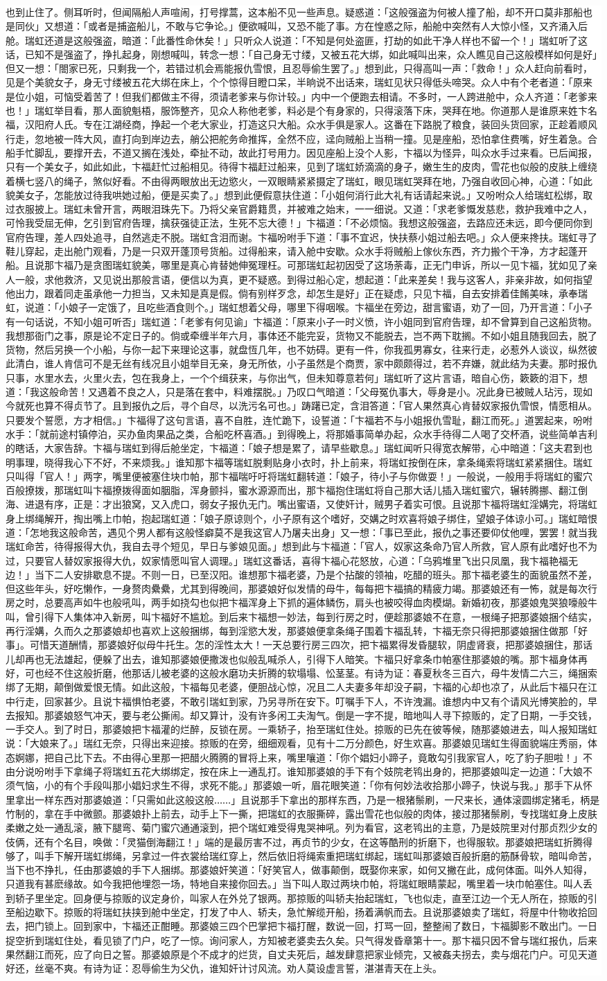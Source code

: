 也到止住了。侧耳听时，但闻隔船人声喧闹，打号撑蒿，这本船不见一些声息。疑惑道：「这般强盗为何被人撞了船，却不开口莫非那船也是同伙」又想道：「或者是捕盗船儿，不敢与它争论。」便欲喊叫，又恐不能了事。方在惶惑之际，船舱中突然有人大惊小怪，又齐涌入后舱。瑞虹还道是这般强盗，暗道：「此番性命休矣！」只听众人说道：「不知是何处盗匪，打劫的如此干净人样也不留一个！」瑞虹听了这话，已知不是强盗了，挣扎起身，刚想喊叫，转念一想：「自己身无寸缕，又被五花大绑，如此喊叫出来，众人瞧见自己这般模样如何是好」但又一想：「閤家已死，只剩我一个，若错过机会焉能报仇雪恨，且忍辱偷生罢了。」想到此，只得高叫一声：「救命！」众人赶向前看时，见是个美貌女子，身无寸缕被五花大绑在床上，个个惊得目瞪口呆，半晌说不出话来，瑞虹见状只得低头啼哭。众人中有个老者道：「原来是位小姐，可恼受着苦了！但我们都做主不得，须请老爹来与你计较。」内中一个便跑去相请。不多时，一人跨进舱中，众人齐道：「老爹来也！」瑞虹举目看，那人面貌魁梧，服饰整齐，见众人称他老爹，料必是个有身家的，只得滚落下床，哭拜在地。你道那人是谁原来姓卞名福，汉阳府人氏。专在江湖经商，挣起一个老大家业，打造这只大船。众水手俱是家人。这番在下路脱了粮食，装回头货回家，正趁着顺风行走，忽地被一阵大风，直打向到岸边去，艄公把舵务命推挥，全然不应，迳向贼船上当稍一撞。见是座船，恐怕拿住费嘴，好生着急。合船手忙脚乱，要撑开去，不道又搁在浅处，牵扯不动，故此打号用力。因见座船上没个人影，卞福以为怪异，叫众水手过来看。已后闻报，只有一个美女子，如此如此，卞福赶忙过船相见。待得卞福赶过船来，见到了瑞虹娇滴滴的身子，嫩生生的皮肉，雪花也似般的皮肤上缠绕着横七竖八的绳子，煞似好看。不由得两眼放出无边慾火，一双眼睛紧紧摄定了瑞虹，眼见瑞虹哭拜在地，乃强自收回心神，心道：「如此貌美女子，怎能放过待我哄她过船，便是买卖了。」想到此便假意扶住道：「小姐何消行此大礼有话请起来说。」又吩咐众人给瑞虹松绑，取过衣服披上。瑞虹未曾开言，两眼泪珠先下。乃将父亲官爵籍贯，并被难之始末，一一细说。又道：「求老爹慨发慈悲，救护我难中之人，可怜我受屈无伸，乞引到官府告理，擒获强徒正法，生死不忘大德！」卞福道：「不必烦恼。我想这般强盗，去路应还未远，即今便同你到官府告理，差人四处追寻，自然逃走不脱。瑞虹含泪而谢。卞福吩咐手下道：「事不宜迟，快扶蔡小姐过船去吧。」众人便来搀扶。瑞虹寻了鞋儿穿起，走出舱门观看，乃是一只双开蓬顶号货船。过得船来，请入舱中安歇。众水手将贼船上傢伙东西，齐力搬个干净，方才起蓬开船。且说那卞福乃是贪图瑞虹貌美，哪里是真心肯替她伸冤理枉。可那瑞虹起初因受了这场荼毒，正无门申诉，所以一见卞福，犹如见了亲人一般，求他救济，又见说出那般言语，便信以为真，更不疑惑。到得过船心定，想起道：「此来差矣！我与这客人，非亲非故，如何指望他出力，跟着同走虽承他一力担当，又未知是真是假。倘有别样歹念，却怎生是好」正在疑虑，只见卞福，自去安排着佳餚美味，承奉瑞虹，说道：「小娘子一定饿了，且吃些酒食则个。」瑞虹想着父母，哪里下得咽喉。卞福坐在旁边，甜言蜜语，劝了一回，乃开言道：「小子有一句话说，不知小姐可听否」瑞虹道：「老爹有何见谕」卞福道：「原来小子一时义愤，许小姐同到官府告理，却不曾算到自己这船货物。我想那衙门之事，原是论不定日子的。倘或牵缠半年六月，事体还不能完妥，货物又不能脱去，岂不两下耽搁。不如小姐且随我回去，脱了货物，然后另换一个小船，与你一起下来理论这事，就盘恆几年，也不妨碍。更有一件，你我孤男寡女，往来行走，必惹外人谈议，纵然彼此清白，谁人肯信可不是无丝有线况且小姐举目无亲，身无所依，小子虽然是个商贾，家中颇颇得过，若不弃嫌，就此结为夫妻。那时报仇只事，水里水去，火里火去，包在我身上，一个个缉获来，与你出气，但未知尊意若何」瑞虹听了这片言语，暗自心伤，簌簌的泪下，想道：「我这般命苦！又遇着不良之人，只是落在套中，料难摆脱。」乃叹口气暗道：「父母冤仇事大，辱身是小。况此身已被贼人玷污，现如今就死也算不得贞节了。且到报仇之后，寻个自尽，以洗污名可也。」踌躇已定，含泪答道：「官人果然真心肯替奴家报仇雪恨，情愿相从。只要发个誓愿，方才相信。」卞福得了这句言语，喜不自胜，连忙跪下，设誓道：「卞福若不与小姐报仇雪耻，翻江而死。」道罢起来，吩咐水手：「就前途村镇停泊，买办鱼肉果品之类，合船吃杯喜酒。」到得晚上，将那婚事简单办起，众水手待得二人喝了交杯酒，说些简单吉利的瞎话，大家告辞。卞福与瑞虹到得后舱坐定，卞福道：「娘子想是累了，请早些歇息。」瑞虹闻听只得宽衣解带，心中暗道：「这夫君到也明事理，晓得我心下不好，不来烦我。」谁知那卞福等瑞虹脱剩贴身小衣时，扑上前来，将瑞虹按倒在床，拿条绳索将瑞虹紧紧捆住。瑞虹只叫得「官人！」两字，嘴里便被塞住块巾帕，那卞福喘吁吁将瑞虹翻转道：「娘子，待小子与你做耍！」一般说，一般用手将瑞虹的蜜穴百般撩拨，那瑞虹叫卞福撩拨得面如胭脂，浑身颤抖，蜜水源源而出，那卞福抱住瑞虹将自己那大话儿插入瑞虹蜜穴，辗转腾挪、翻江倒海、进退有序，正是：才出狼窝，又入虎口，弱女子报仇无门。嘴出蜜语，又使奸计，贼男子着实可恨。且说那卞福将瑞虹淫媾完，将瑞虹身上绑绳解开，掏出嘴上巾帕，抱起瑞虹道：「娘子原谅则个，小子原有这个嗜好，交媾之时欢喜将娘子绑住，望娘子体谅小可。」瑞虹暗恨道：「怎地我这般命苦，遇见个男人都有这般怪癖莫不是我这官人乃屠夫出身」又一想：「事已至此，报仇之事还要仰仗他哩，罢罢！就当我瑞虹命苦，待得报得大仇，我自去寻个短见，早日与爹娘见面。」想到此与卞福道：「官人，奴家这条命乃官人所救，官人原有此嗜好也不为过，只要官人替奴家报得大仇，奴家情愿叫官人调理。」瑞虹这番话，喜得卞福心花怒放，心道：「乌鸦堆里飞出只凤凰，我卞福艳福无边！」当下二人安排歇息不提。不则一日，已至汉阳。谁想那卞福老婆，乃是个拈酸的领袖，吃醋的班头。那卞福老婆生的面貌虽然不差，但这些年头，好吃懒作，一身赘肉纍纍，尤其到得晚间，那婆娘好似发情的母牛，每每把卞福搞的精疲力竭。那婆娘还有一怖，就是每次行房之时，总要高声如牛也般吼叫，两手如挠勾也似把卞福浑身上下抓的遍体鳞伤，肩头也被咬得血肉模煳。新婚初夜，那婆娘鬼哭狼嚎般牛叫，曾引得下人集体冲入新房，叫卞福好不尴尬。到后来卞福想一妙法，每到行房之时，便趁那婆娘不在意，一根绳子把那婆娘捆个结实，再行淫媾，久而久之那婆娘却也喜欢上这般捆绑，每到淫慾大发，那婆娘便拿条绳子围着卞福乱转，卞福无奈只得把那婆娘捆住做那「好事」。可惜天道酬情，那婆娘好似母牛托生。怎的淫性太大！一天总要行房三四次，把卞福累得发昏腿软，阴虚肾衰，把那婆娘捆住，那话儿却再也无法雄起，便躲了出去，谁知那婆娘便撒泼也似般乱喊杀人，引得下人暗笑。卞福只好拿条巾帕塞住那婆娘的嘴。那卞福身体再好，可也经不住这般折磨，他那话儿被老婆的这般水磨功夫折腾的软塌塌、忪茎茎。有诗为证：春夏秋冬三百六，母牛发情二六三，绳捆索绑了无期，颠倒做爱恨无情。如此这般，卞福每见老婆，便胆战心惊，况且二人夫妻多年却没子嗣，卞福的心却也凉了，从此后卞福只在江中行走，回家甚少。且说卞福惧怕老婆，不敢引瑞虹到家，乃另寻所在安下。叮嘱手下人，不许洩漏。谁想内中又有个请风光博笑脸的，早去报知。那婆娘怒气冲天，要与老公撕闹。却又算计，没有许多闲工夫淘气。倒是一字不提，暗地叫人寻下掠贩的，定了日期，一手交钱，一手交人。到了时日，那婆娘把卞福灌的烂醉，反锁在房。一乘轿子，抬至瑞虹住处。掠贩的已先在彼等候，随那婆娘进去，叫人报知瑞虹说：「大娘来了。」瑞红无奈，只得出来迎接。掠贩的在旁，细细观看，见有十二万分颜色，好生欢喜。那婆娘见瑞虹生得面貌端庄秀丽，体态婀娜，把自己比下去。不由得心里那一把醋火腾腾的冒将上来，嘴里嚷道：「你个娼妇小蹄子，竟敢勾引我家官人，吃了豹子胆啦！」不由分说吩咐手下拿绳子将瑞虹五花大绑绑定，按在床上一通乱打。谁知那婆娘的手下有个妓院老鸨出身的，把那婆娘叫定一边道：「大娘不须气恼，小的有个手段叫那小娼妇求生不得，求死不能。」那婆娘一听，眉花眼笑道：「你有何妙法收拾那小蹄子，快说与我。」那手下从怀里拿出一样东西对那婆娘道：「只需如此这般这般……」且说那手下拿出的那样东西，乃是一根猪鬃刷，一尺来长，通体滚圆绑定猪毛，柄是竹制的，拿在手中微颤。那婆娘扑上前去，动手上下一撕，把瑞虹的衣服撕碎，露出雪花也似般的肉体，接过那猪鬃刷，专找瑞虹身上皮肤柔嫩之处一通乱滚，腋下腿弯、菊门蜜穴通通滚到，把个瑞虹难受得鬼哭神吼。列为看官，这老鸨出的主意，乃是妓院里对付那贞烈少女的伎俩，还有个名目，唤做：「灵猫倒海翻江！」端的是最厉害不过，再贞节的少女，在这等酷刑的折磨下，也得服软。那婆娘把瑞虹折腾得够了，叫手下解开瑞虹绑绳，另拿过一件衣裳给瑞红穿上，然后依旧将绳索重把瑞虹绑起，瑞虹叫那婆娘百般折磨的筋酥骨软，暗叫命苦，当下也不挣扎，任由那婆娘的手下人捆绑。那婆娘奸笑道：「好笑官人，做事颠倒，既娶你来家，如何又撇在此，成何体面。叫外人知得，只道我有甚麽缘故。如今我把他埋怨一场，特地自来接你回去。」当下叫人取过两块巾帕，将瑞虹眼睛蒙起，嘴里着一块巾帕塞住。叫人丢到轿子里坐定。回身便与掠贩的议定身价，叫家人在外兑了银两。那掠贩的叫轿夫抬起瑞虹，飞也似走，直至江边一个无人所在，掠贩的引至船边歇下。掠贩的将瑞虹扶挟到舱中坐定，打发了中人、轿夫，急忙解缆开船，扬着满帆而去。且说那婆娘卖了瑞虹，将屋中什物收拾回去，把门锁上。回到家中，卞福还正酣睡。那婆娘三四个巴掌把卞福打醒，数说一回，打骂一回，整整闹了数日，卞福脚影不敢出门。一日捉空折到瑞虹住处，看见锁了门户，吃了一惊。询问家人，方知被老婆卖去久矣。只气得发昏章第十一。那卞福只因不曾与瑞红报仇，后来果然翻江而死，应了向日之誓。那婆娘原是个不成才的烂货，自丈夫死后，越发肆意把家业倾完，又被姦夫拐去，卖与烟花门户。可见天道好还，丝毫不爽。有诗为证：忍辱偷生为父仇，谁知奸计讨风流。劝人莫设虚言誓，湛湛青天在上头。
            

